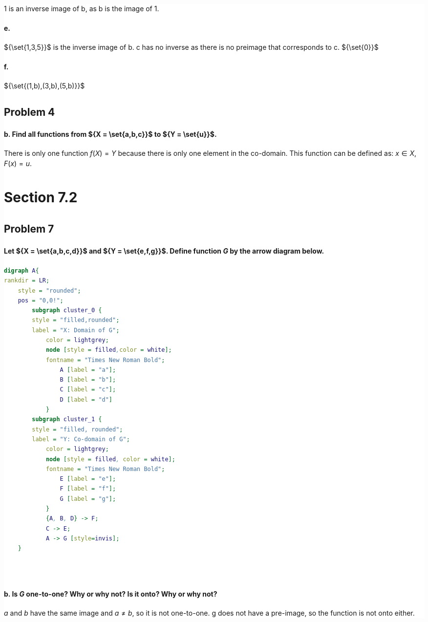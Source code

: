 1 is an inverse image of b, as b is the image of 1.
#### e.
${\set{1,3,5}}$ is the inverse image of b.
c has no inverse as there is no preimage that corresponds to c. ${\set{0}}$
#### f.
${\set{(1,b),(3,b),(5,b)}}$

## Problem 4
#### b. Find all functions from ${X = \set{a,b,c}}$ to ${Y = \set{u}}$.
There is only one function ${f(X)=Y}$ because there is only one element in the co-domain.
This function can be defined as: ${x \in X, F(x) = u}$.

# Section 7.2
## Problem 7
#### Let ${X = \set{a,b,c,d}}$ and ${Y = \set{e,f,g}}$. Define function ${G}$ by the arrow diagram below.
```dot
digraph A{
rankdir = LR;
	style = "rounded";
	pos = "0,0!";
		subgraph cluster_0 {
		style = "filled,rounded";
		label = "X: Domain of G";
			color = lightgrey;
			node [style = filled,color = white];
			fontname = "Times New Roman Bold";
				A [label = "a"];
				B [label = "b"];
				C [label = "c"];
				D [label = "d"]
			}
		subgraph cluster_1 {
		style = "filled, rounded";
		label = "Y: Co-domain of G";
			color = lightgrey;
			node [style = filled, color = white];
			fontname = "Times New Roman Bold";
				E [label = "e"];
				F [label = "f"];
				G [label = "g"];
			}
			{A, B, D} -> F;
			C -> E;
			A -> G [style=invis];
	}
```
<br><br>
#### b. Is ${G}$ one-to-one? Why or why not? Is it onto? Why or why not?
${a}$ and ${b}$ have the same image and ${a \not= b}$, so it is not one-to-one. g does not have a pre-image, so the function is not onto either.
